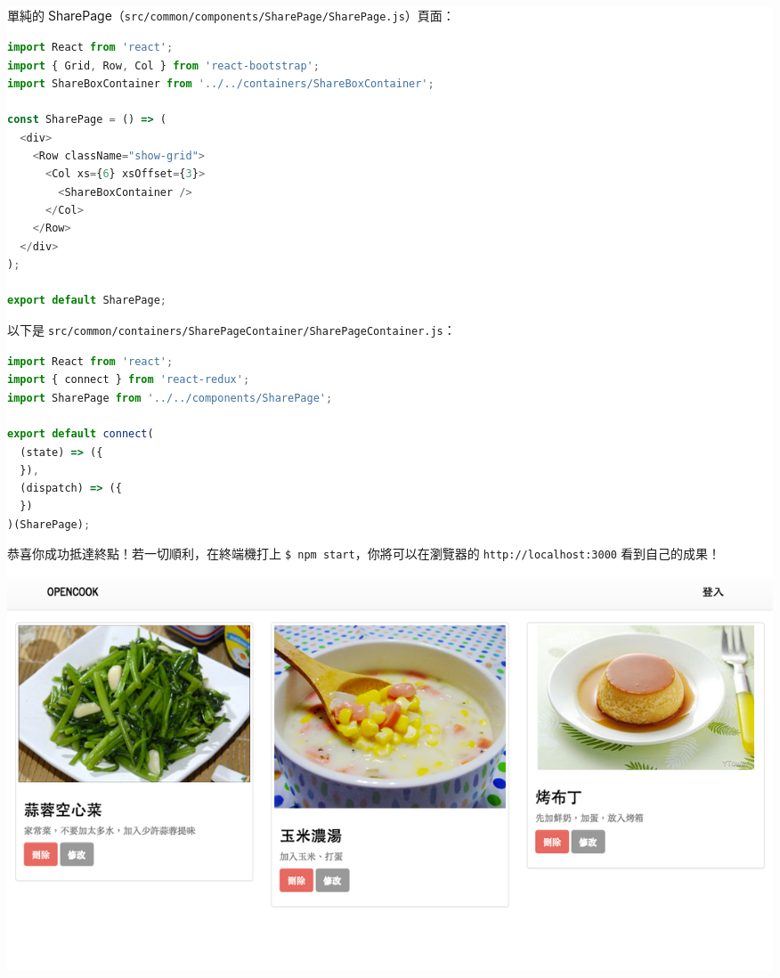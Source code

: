 單純的 SharePage（`src/common/components/SharePage/SharePage.js`）頁面：

```javascript
import React from 'react';
import { Grid, Row, Col } from 'react-bootstrap';
import ShareBoxContainer from '../../containers/ShareBoxContainer';

const SharePage = () => (
  <div>
    <Row className="show-grid">
      <Col xs={6} xsOffset={3}>
        <ShareBoxContainer />
      </Col>
    </Row>
  </div>
);

export default SharePage;
```

以下是 `src/common/containers/SharePageContainer/SharePageContainer.js`：


```javascript
import React from 'react';
import { connect } from 'react-redux';
import SharePage from '../../components/SharePage';

export default connect(
  (state) => ({
  }),
  (dispatch) => ({
  })
)(SharePage);
```

恭喜你成功抵達終點！若一切順利，在終端機打上 `$ npm start`，你將可以在瀏覽器的 `http://localhost:3000` 看到自己的成果！

![用 React + Redux + Node（Isomorphic）開發一個食譜分享網站](./images/open-cook-demo-1.png "用 React + Redux + Node（Isomorphic）開發一個食譜分享網站")
